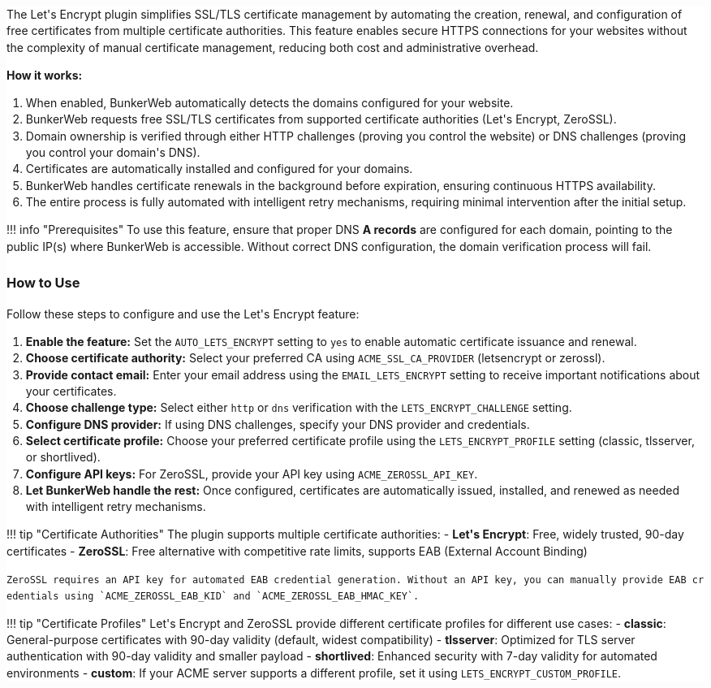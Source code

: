 The Let's Encrypt plugin simplifies SSL/TLS certificate management by automating the creation, renewal, and configuration of free certificates from multiple certificate authorities. This feature enables secure HTTPS connections for your websites without the complexity of manual certificate management, reducing both cost and administrative overhead.

**How it works:**

1. When enabled, BunkerWeb automatically detects the domains configured for your website.
2. BunkerWeb requests free SSL/TLS certificates from supported certificate authorities (Let's Encrypt, ZeroSSL).
3. Domain ownership is verified through either HTTP challenges (proving you control the website) or DNS challenges (proving you control your domain's DNS).
4. Certificates are automatically installed and configured for your domains.
5. BunkerWeb handles certificate renewals in the background before expiration, ensuring continuous HTTPS availability.
6. The entire process is fully automated with intelligent retry mechanisms, requiring minimal intervention after the initial setup.

!!! info "Prerequisites"
    To use this feature, ensure that proper DNS **A records** are configured for each domain, pointing to the public IP(s) where BunkerWeb is accessible. Without correct DNS configuration, the domain verification process will fail.

### How to Use

Follow these steps to configure and use the Let's Encrypt feature:

1. **Enable the feature:** Set the `AUTO_LETS_ENCRYPT` setting to `yes` to enable automatic certificate issuance and renewal.
2. **Choose certificate authority:** Select your preferred CA using `ACME_SSL_CA_PROVIDER` (letsencrypt or zerossl).
3. **Provide contact email:** Enter your email address using the `EMAIL_LETS_ENCRYPT` setting to receive important notifications about your certificates.
4. **Choose challenge type:** Select either `http` or `dns` verification with the `LETS_ENCRYPT_CHALLENGE` setting.
5. **Configure DNS provider:** If using DNS challenges, specify your DNS provider and credentials.
6. **Select certificate profile:** Choose your preferred certificate profile using the `LETS_ENCRYPT_PROFILE` setting (classic, tlsserver, or shortlived).
7. **Configure API keys:** For ZeroSSL, provide your API key using `ACME_ZEROSSL_API_KEY`.
8. **Let BunkerWeb handle the rest:** Once configured, certificates are automatically issued, installed, and renewed as needed with intelligent retry mechanisms.

!!! tip "Certificate Authorities"
    The plugin supports multiple certificate authorities:
    - **Let's Encrypt**: Free, widely trusted, 90-day certificates
    - **ZeroSSL**: Free alternative with competitive rate limits, supports EAB (External Account Binding)
    
    ZeroSSL requires an API key for automated EAB credential generation. Without an API key, you can manually provide EAB credentials using `ACME_ZEROSSL_EAB_KID` and `ACME_ZEROSSL_EAB_HMAC_KEY`.

!!! tip "Certificate Profiles"
    Let's Encrypt and ZeroSSL provide different certificate profiles for different use cases:
    - **classic**: General-purpose certificates with 90-day validity (default, widest compatibility)
    - **tlsserver**: Optimized for TLS server authentication with 90-day validity and smaller payload
    - **shortlived**: Enhanced security with 7-day validity for automated environments
    - **custom**: If your ACME server supports a different profile, set it using `LETS_ENCRYPT_CUSTOM_PROFILE`.
